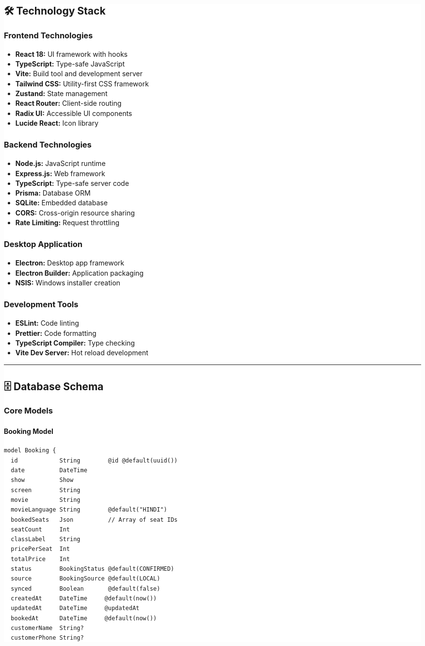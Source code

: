 
## 🛠️ Technology Stack

### Frontend Technologies
- **React 18:** UI framework with hooks
- **TypeScript:** Type-safe JavaScript
- **Vite:** Build tool and development server
- **Tailwind CSS:** Utility-first CSS framework
- **Zustand:** State management
- **React Router:** Client-side routing
- **Radix UI:** Accessible UI components
- **Lucide React:** Icon library

### Backend Technologies
- **Node.js:** JavaScript runtime
- **Express.js:** Web framework
- **TypeScript:** Type-safe server code
- **Prisma:** Database ORM
- **SQLite:** Embedded database
- **CORS:** Cross-origin resource sharing
- **Rate Limiting:** Request throttling

### Desktop Application
- **Electron:** Desktop app framework
- **Electron Builder:** Application packaging
- **NSIS:** Windows installer creation

### Development Tools
- **ESLint:** Code linting
- **Prettier:** Code formatting
- **TypeScript Compiler:** Type checking
- **Vite Dev Server:** Hot reload development

---

## 🗄️ Database Schema

### Core Models

#### Booking Model
```prisma
model Booking {
  id            String        @id @default(uuid())
  date          DateTime
  show          Show
  screen        String
  movie         String
  movieLanguage String        @default("HINDI")
  bookedSeats   Json          // Array of seat IDs
  seatCount     Int
  classLabel    String
  pricePerSeat  Int
  totalPrice    Int
  status        BookingStatus @default(CONFIRMED)
  source        BookingSource @default(LOCAL)
  synced        Boolean       @default(false)
  createdAt     DateTime     @default(now())
  updatedAt     DateTime     @updatedAt
  bookedAt      DateTime     @default(now())
  customerName  String?
  customerPhone String?
```